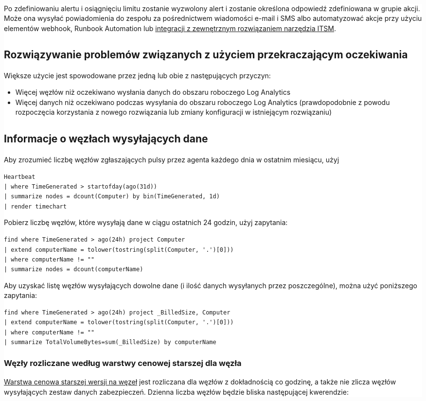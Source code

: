 Po zdefiniowaniu alertu i osiągnięciu limitu zostanie wyzwolony alert i zostanie określona odpowiedź zdefiniowana w grupie akcji. Może ona wysyłać powiadomienia do zespołu za pośrednictwem wiadomości e-mail i SMS albo automatyzować akcje przy użyciu elementów webhook, Runbook Automation lub [integracji z zewnętrznym rozwiązaniem narzędzia ITSM](itsmc-definition.md#create-itsm-work-items-from-azure-alerts). 

## <a name="troubleshooting-why-usage-is-higher-than-expected"></a>Rozwiązywanie problemów związanych z użyciem przekraczającym oczekiwania

Większe użycie jest spowodowane przez jedną lub obie z następujących przyczyn:
- Więcej węzłów niż oczekiwano wysłania danych do obszaru roboczego Log Analytics
- Więcej danych niż oczekiwano podczas wysyłania do obszaru roboczego Log Analytics (prawdopodobnie z powodu rozpoczęcia korzystania z nowego rozwiązania lub zmiany konfiguracji w istniejącym rozwiązaniu)

## <a name="understanding-nodes-sending-data"></a>Informacje o węzłach wysyłających dane

Aby zrozumieć liczbę węzłów zgłaszających pulsy przez agenta każdego dnia w ostatnim miesiącu, użyj

```kusto
Heartbeat 
| where TimeGenerated > startofday(ago(31d))
| summarize nodes = dcount(Computer) by bin(TimeGenerated, 1d)    
| render timechart
```
Pobierz liczbę węzłów, które wysyłają dane w ciągu ostatnich 24 godzin, użyj zapytania: 

```kusto
find where TimeGenerated > ago(24h) project Computer
| extend computerName = tolower(tostring(split(Computer, '.')[0]))
| where computerName != ""
| summarize nodes = dcount(computerName)
```

Aby uzyskać listę węzłów wysyłających dowolne dane (i ilość danych wysyłanych przez poszczególne), można użyć poniższego zapytania:

```kusto
find where TimeGenerated > ago(24h) project _BilledSize, Computer
| extend computerName = tolower(tostring(split(Computer, '.')[0]))
| where computerName != ""
| summarize TotalVolumeBytes=sum(_BilledSize) by computerName
```

### <a name="nodes-billed-by-the-legacy-per-node-pricing-tier"></a>Węzły rozliczane według warstwy cenowej starszej dla węzła

[Warstwa cenowa starszej wersji na węzeł](#legacy-pricing-tiers) jest rozliczana dla węzłów z dokładnością co godzinę, a także nie zlicza węzłów wysyłających zestaw danych zabezpieczeń. Dzienna liczba węzłów będzie bliska następującej kwerendzie:
